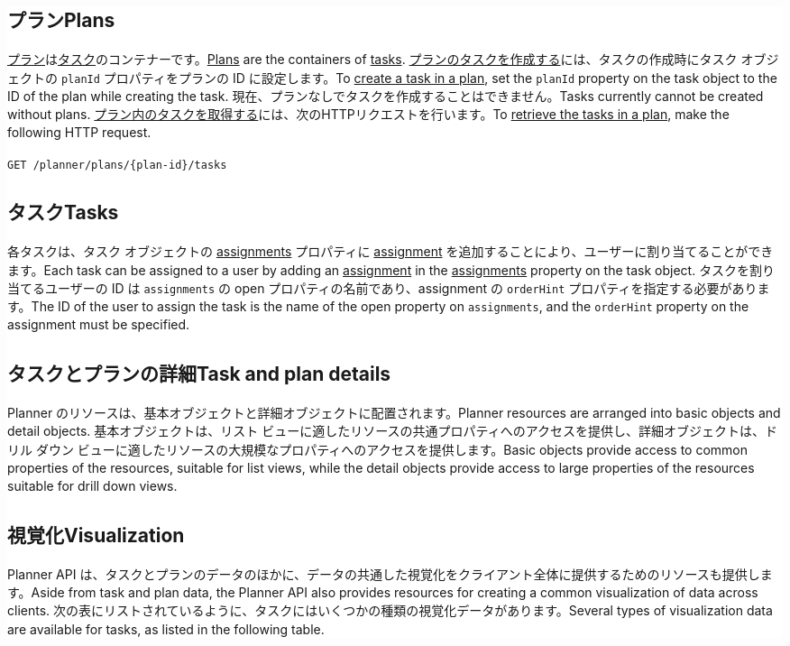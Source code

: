 ## <a name="plans"></a><span data-ttu-id="774c7-114">プラン</span><span class="sxs-lookup"><span data-stu-id="774c7-114">Plans</span></span>

<span data-ttu-id="774c7-115">[プラン](plannerplan.md)は[タスク](plannertask.md)のコンテナーです。</span><span class="sxs-lookup"><span data-stu-id="774c7-115">[Plans](plannerplan.md) are the containers of [tasks](plannertask.md).</span></span> <span data-ttu-id="774c7-116">[プランのタスクを作成する](../api/planner-post-tasks.md)には、タスクの作成時にタスク オブジェクトの `planId` プロパティをプランの ID に設定します。</span><span class="sxs-lookup"><span data-stu-id="774c7-116">To [create a task in a plan](../api/planner-post-tasks.md), set the `planId` property on the task object to the ID of the plan while creating the task.</span></span>
<span data-ttu-id="774c7-117">現在、プランなしでタスクを作成することはできません。</span><span class="sxs-lookup"><span data-stu-id="774c7-117">Tasks currently cannot be created without plans.</span></span>
<span data-ttu-id="774c7-118">[プラン内のタスクを取得する](../api/plannerplan-list-tasks.md)には、次のHTTPリクエストを行います。</span><span class="sxs-lookup"><span data-stu-id="774c7-118">To [retrieve the tasks in a plan](../api/plannerplan-list-tasks.md), make the following HTTP request.</span></span>

``` http
GET /planner/plans/{plan-id}/tasks
```

## <a name="tasks"></a><span data-ttu-id="774c7-119">タスク</span><span class="sxs-lookup"><span data-stu-id="774c7-119">Tasks</span></span>

<span data-ttu-id="774c7-120">各タスクは、タスク オブジェクトの [assignments](plannerassignments.md) プロパティに [assignment](plannerassignment.md) を追加することにより、ユーザーに割り当てることができます。</span><span class="sxs-lookup"><span data-stu-id="774c7-120">Each task can be assigned to a user by adding an [assignment](plannerassignment.md) in the [assignments](plannerassignments.md) property on the task object.</span></span>
<span data-ttu-id="774c7-121">タスクを割り当てるユーザーの ID は `assignments` の open プロパティの名前であり、assignment の `orderHint` プロパティを指定する必要があります。</span><span class="sxs-lookup"><span data-stu-id="774c7-121">The ID of the user to assign the task is the name of the open property on `assignments`, and the `orderHint` property on the assignment must be specified.</span></span>

## <a name="task-and-plan-details"></a><span data-ttu-id="774c7-122">タスクとプランの詳細</span><span class="sxs-lookup"><span data-stu-id="774c7-122">Task and plan details</span></span> 

<span data-ttu-id="774c7-123">Planner のリソースは、基本オブジェクトと詳細オブジェクトに配置されます。</span><span class="sxs-lookup"><span data-stu-id="774c7-123">Planner resources are arranged into basic objects and detail objects.</span></span> <span data-ttu-id="774c7-124">基本オブジェクトは、リスト ビューに適したリソースの共通プロパティへのアクセスを提供し、詳細オブジェクトは、ドリル ダウン ビューに適したリソースの大規模なプロパティへのアクセスを提供します。</span><span class="sxs-lookup"><span data-stu-id="774c7-124">Basic objects provide access to common properties of the resources, suitable for list views, while the detail objects provide access to large properties of the resources suitable for drill down views.</span></span>

## <a name="visualization"></a><span data-ttu-id="774c7-125">視覚化</span><span class="sxs-lookup"><span data-stu-id="774c7-125">Visualization</span></span>

<span data-ttu-id="774c7-126">Planner API は、タスクとプランのデータのほかに、データの共通した視覚化をクライアント全体に提供するためのリソースも提供します。</span><span class="sxs-lookup"><span data-stu-id="774c7-126">Aside from task and plan data, the Planner API also provides resources for creating a common visualization of data across clients.</span></span> <span data-ttu-id="774c7-127">次の表にリストされているように、タスクにはいくつかの種類の視覚化データがあります。</span><span class="sxs-lookup"><span data-stu-id="774c7-127">Several types of visualization data are available for tasks, as listed in the following table.</span></span>
